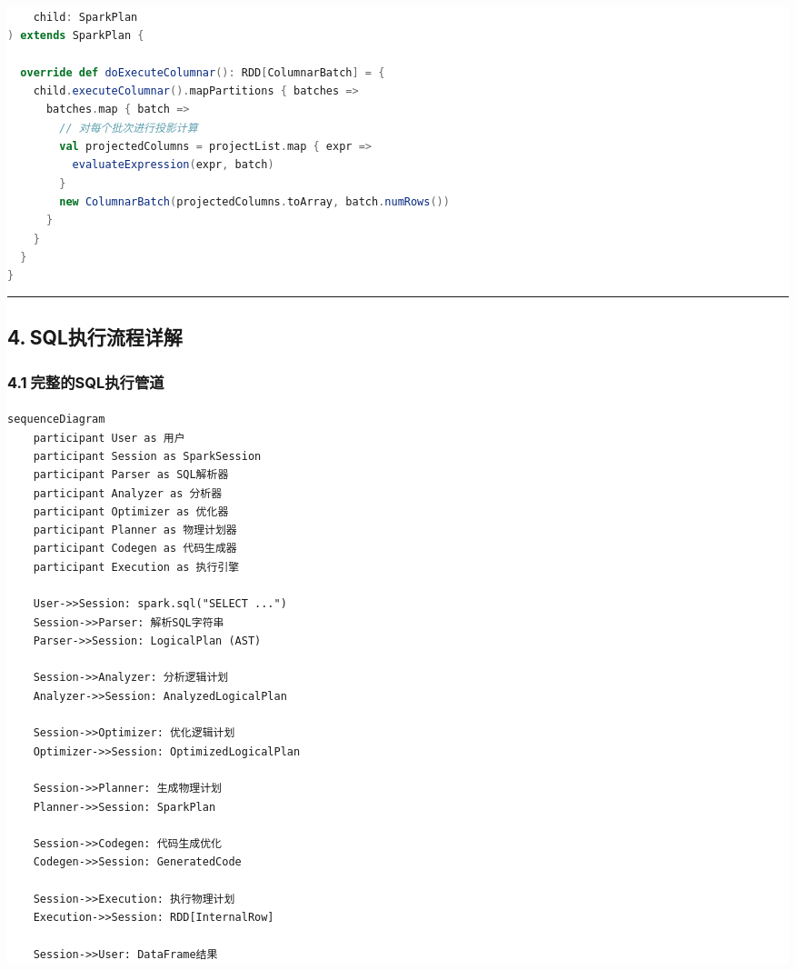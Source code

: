 ```scala
    child: SparkPlan
) extends SparkPlan {
  
  override def doExecuteColumnar(): RDD[ColumnarBatch] = {
    child.executeColumnar().mapPartitions { batches =>
      batches.map { batch =>
        // 对每个批次进行投影计算
        val projectedColumns = projectList.map { expr =>
          evaluateExpression(expr, batch)
        }
        new ColumnarBatch(projectedColumns.toArray, batch.numRows())
      }
    }
  }
}
```

---

## 4. SQL执行流程详解

### 4.1 完整的SQL执行管道

```mermaid
sequenceDiagram
    participant User as 用户
    participant Session as SparkSession
    participant Parser as SQL解析器
    participant Analyzer as 分析器
    participant Optimizer as 优化器
    participant Planner as 物理计划器
    participant Codegen as 代码生成器
    participant Execution as 执行引擎
    
    User->>Session: spark.sql("SELECT ...")
    Session->>Parser: 解析SQL字符串
    Parser->>Session: LogicalPlan (AST)
    
    Session->>Analyzer: 分析逻辑计划
    Analyzer->>Session: AnalyzedLogicalPlan
    
    Session->>Optimizer: 优化逻辑计划
    Optimizer->>Session: OptimizedLogicalPlan
    
    Session->>Planner: 生成物理计划
    Planner->>Session: SparkPlan
    
    Session->>Codegen: 代码生成优化
    Codegen->>Session: GeneratedCode
    
    Session->>Execution: 执行物理计划
    Execution->>Session: RDD[InternalRow]
    
    Session->>User: DataFrame结果
```
